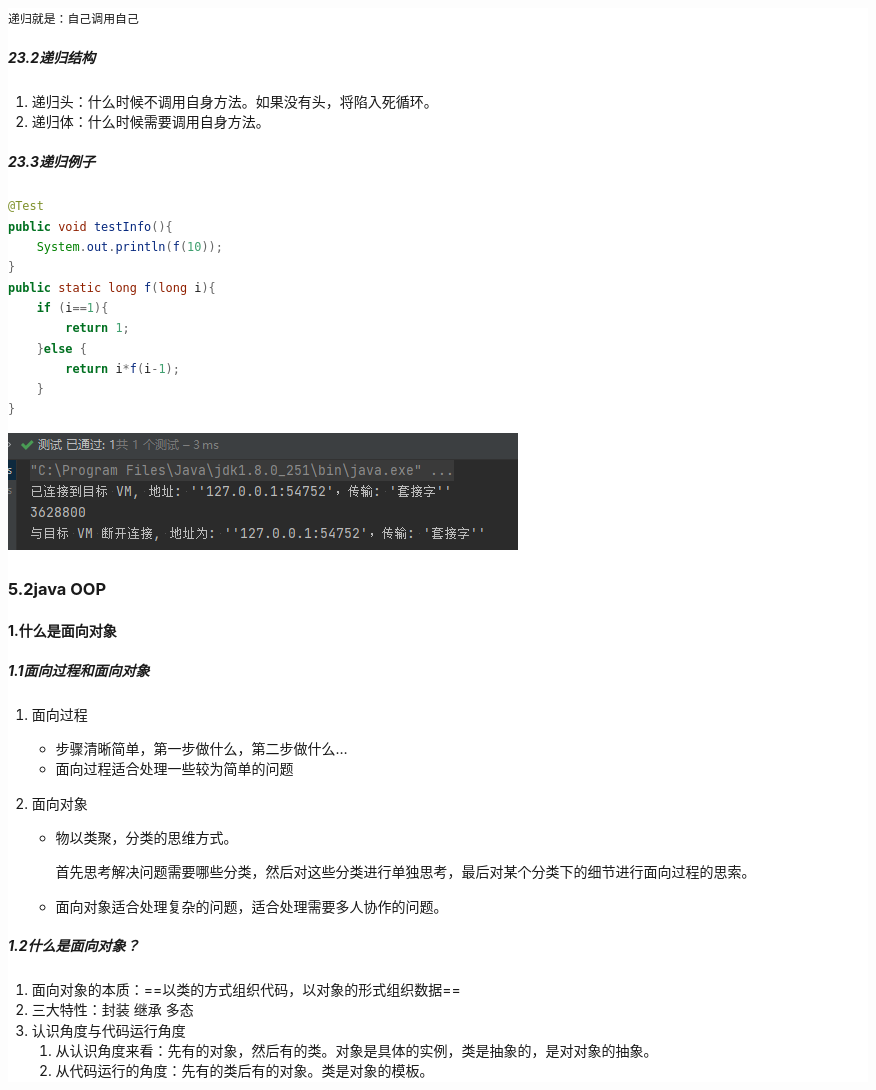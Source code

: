 ```java
递归就是：自己调用自己
```

##### 23.2递归结构

1. 递归头：什么时候不调用自身方法。如果没有头，将陷入死循环。
2. 递归体：什么时候需要调用自身方法。

##### 23.3递归例子

```java
@Test
public void testInfo(){
    System.out.println(f(10));
}
public static long f(long i){
    if (i==1){
        return 1;
    }else {
        return i*f(i-1);
    }
}
```

![image-20211115165156387](../../imgs/image-20211115165156387.png)

### 5.2java OOP

#### 1.什么是面向对象

##### 1.1面向过程和面向对象 

1. 面向过程

   - 步骤清晰简单，第一步做什么，第二步做什么…
   - 面向过程适合处理一些较为简单的问题

2. 面向对象

   - 物以类聚，分类的思维方式。

     首先思考解决问题需要哪些分类，然后对这些分类进行单独思考，最后对某个分类下的细节进行面向过程的思索。

   - 面向对象适合处理复杂的问题，适合处理需要多人协作的问题。

##### 1.2什么是面向对象？

1. 面向对象的本质：==以类的方式组织代码，以对象的形式组织数据==
2. 三大特性：封装  继承  多态
3. 认识角度与代码运行角度
   1. 从认识角度来看：先有的对象，然后有的类。对象是具体的实例，类是抽象的，是对对象的抽象。
   2. 从代码运行的角度：先有的类后有的对象。类是对象的模板。
